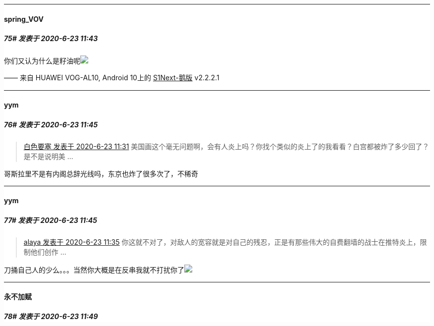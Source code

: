 





*****

####  spring_VOV  
##### 75#       发表于 2020-6-23 11:43




你们又认为什么是籽油呢<img src="https://static.saraba1st.com/image/smiley/face2017/048.png" referrerpolicy="no-referrer">

—— 来自 HUAWEI VOG-AL10, Android 10上的 [S1Next-鹅版](https://github.com/ykrank/S1-Next/releases) v2.2.2.1







*****

####  yym  
##### 76#       发表于 2020-6-23 11:45



<blockquote><a href="httphttps://bbs.saraba1st.com/2b/forum.php?mod=redirect&amp;goto=findpost&amp;pid=47916672&amp;ptid=1943564" target="_blank">白色要塞 发表于 2020-6-23 11:31</a>
美国画这个毫无问题啊，会有人炎上吗？你找个类似的炎上了的我看看？白宫都被炸了多少回了？是不是说明美 ...</blockquote>
哥斯拉里不是有内阁总辞光线吗，东京也炸了很多次了，不稀奇







*****

####  yym  
##### 77#       发表于 2020-6-23 11:45



<blockquote><a href="httphttps://bbs.saraba1st.com/2b/forum.php?mod=redirect&amp;goto=findpost&amp;pid=47916734&amp;ptid=1943564" target="_blank">alaya 发表于 2020-6-23 11:35</a>
你这就不对了，对敌人的宽容就是对自己的残忍，正是有那些伟大的自费翻墙的战士在推特炎上，限制他们创作 ...</blockquote>
刀捅自己人的少么。。。当然你大概是在反串我就不打扰你了<img src="https://static.saraba1st.com/image/smiley/face2017/050.png" referrerpolicy="no-referrer">







*****

####  永不加赋  
##### 78#       发表于 2020-6-23 11:49
